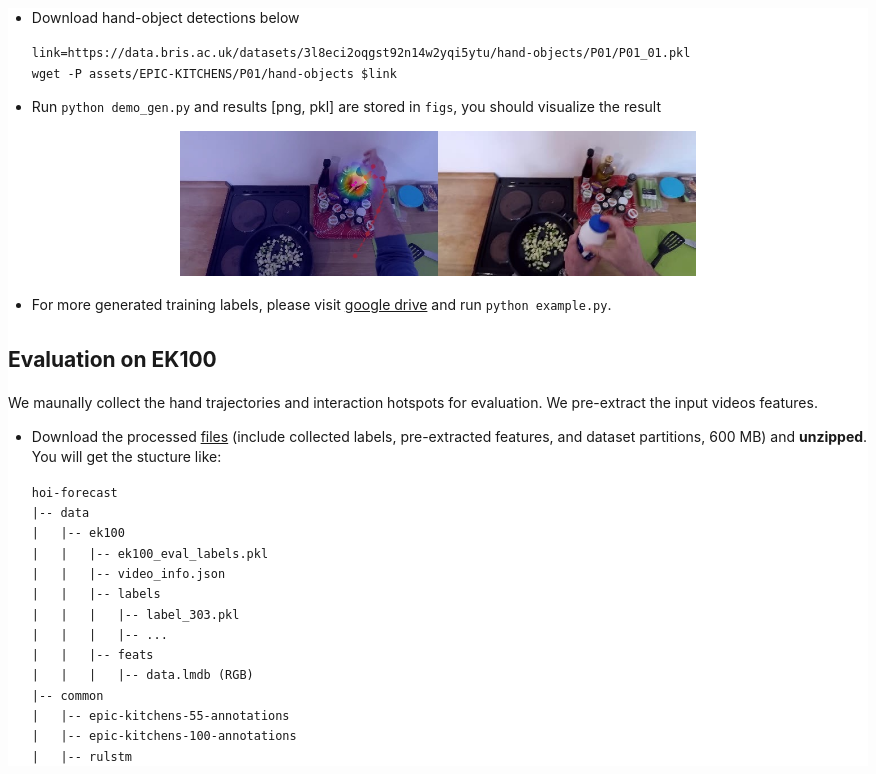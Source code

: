 - Download hand-object detections below
    ```Shell
    link=https://data.bris.ac.uk/datasets/3l8eci2oqgst92n14w2yqi5ytu/hand-objects/P01/P01_01.pkl
    wget -P assets/EPIC-KITCHENS/P01/hand-objects $link
    ```
- Run `python demo_gen.py` and results [png, pkl] are stored in `figs`, you should visualize the result 

<div align="center">
<img src="assets/demo_gen.jpg" width="60%">
</div>

- For more generated training labels, please visit [google drive](https://drive.google.com/drive/folders/1lNOSXXKbiqYJqC1hp1CIaIeM8u6UVvcg) and run `python example.py`. 


## Evaluation on EK100
We maunally collect the hand trajectories and interaction hotspots for evaluation. We pre-extract the input videos features.

- Download the processed [files](https://drive.google.com/file/d/1IUreVIjAKbi-TZq7ogJz1MfTvVnpV2J5/view?usp=sharing) (include collected labels, pre-extracted features, and dataset partitions, 600 MB) and **unzipped**. You will get the stucture like:
    ```
    hoi-forecast
    |-- data 
    |   |-- ek100
    |   |   |-- ek100_eval_labels.pkl
    |   |   |-- video_info.json
    |   |   |-- labels
    |   |   |   |-- label_303.pkl
    |   |   |   |-- ...
    |   |   |-- feats
    |   |   |   |-- data.lmdb (RGB)
    |-- common
    |   |-- epic-kitchens-55-annotations
    |   |-- epic-kitchens-100-annotations
    |   |-- rulstm
    ```
